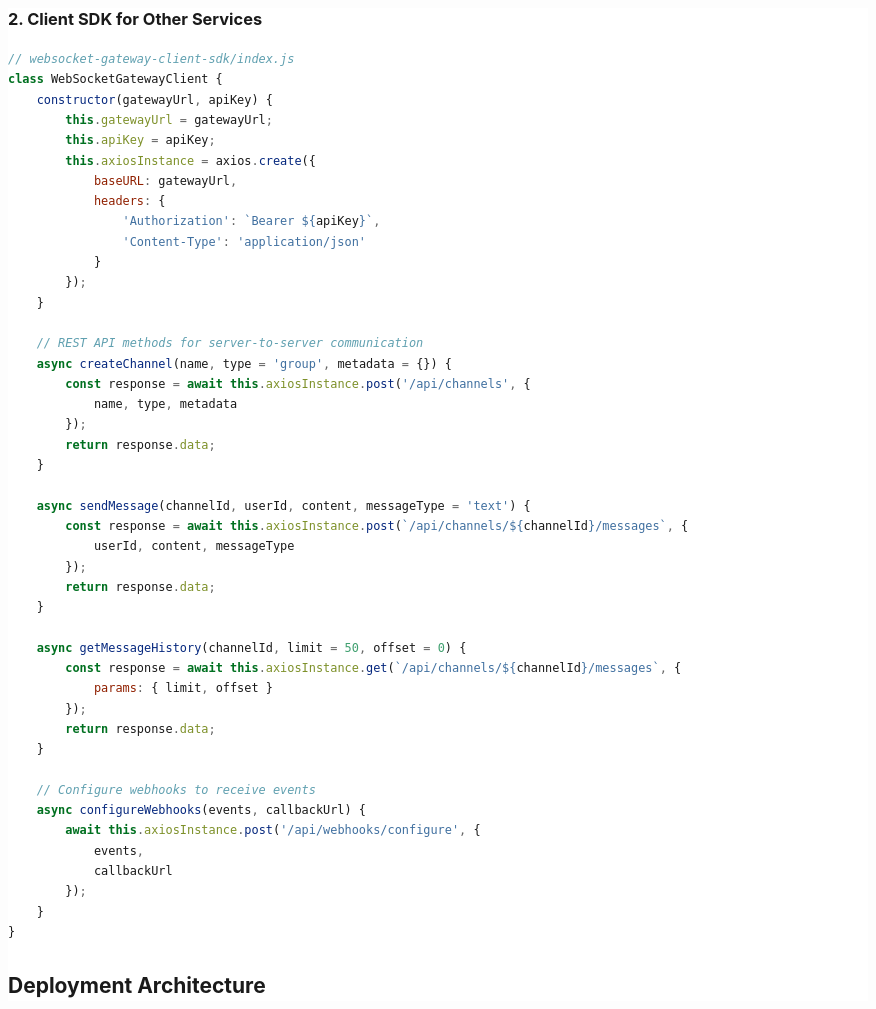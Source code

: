 ### 2. Client SDK for Other Services

```javascript
// websocket-gateway-client-sdk/index.js
class WebSocketGatewayClient {
    constructor(gatewayUrl, apiKey) {
        this.gatewayUrl = gatewayUrl;
        this.apiKey = apiKey;
        this.axiosInstance = axios.create({
            baseURL: gatewayUrl,
            headers: {
                'Authorization': `Bearer ${apiKey}`,
                'Content-Type': 'application/json'
            }
        });
    }

    // REST API methods for server-to-server communication
    async createChannel(name, type = 'group', metadata = {}) {
        const response = await this.axiosInstance.post('/api/channels', {
            name, type, metadata
        });
        return response.data;
    }

    async sendMessage(channelId, userId, content, messageType = 'text') {
        const response = await this.axiosInstance.post(`/api/channels/${channelId}/messages`, {
            userId, content, messageType
        });
        return response.data;
    }

    async getMessageHistory(channelId, limit = 50, offset = 0) {
        const response = await this.axiosInstance.get(`/api/channels/${channelId}/messages`, {
            params: { limit, offset }
        });
        return response.data;
    }

    // Configure webhooks to receive events
    async configureWebhooks(events, callbackUrl) {
        await this.axiosInstance.post('/api/webhooks/configure', {
            events,
            callbackUrl
        });
    }
}
```

## Deployment Architecture
